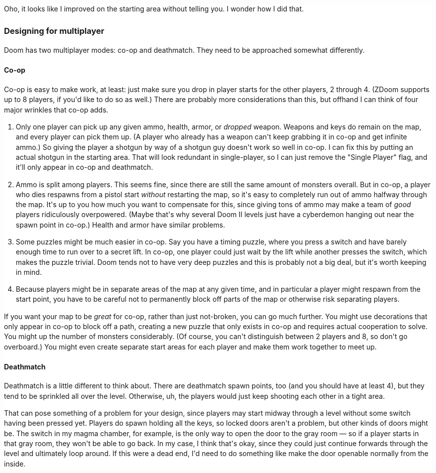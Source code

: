 Oho, it looks like I improved on the starting area without telling you.  I wonder how I did that.


### Designing for multiplayer

Doom has two multiplayer modes: co-op and deathmatch.  They need to be approached somewhat differently.

#### Co-op

Co-op is easy to make work, at least: just make sure you drop in player starts for the other players, 2 through 4.  (ZDoom supports up to 8 players, if you'd like to do so as well.)  There are probably more considerations than this, but offhand I can think of four major wrinkles that co-op adds.

1. Only one player can pick up any given ammo, health, armor, or _dropped_ weapon.  Weapons and keys do remain on the map, and every player can pick them up.  (A player who already has a weapon can't keep grabbing it in co-op and get infinite ammo.)  So giving the player a shotgun by way of a shotgun guy doesn't work so well in co-op.  I can fix this by putting an actual shotgun in the starting area.  That will look redundant in single-player, so I can just remove the "Single Player" flag, and it'll only appear in co-op and deathmatch.

2. Ammo is split among players.  This seems fine, since there are still the same amount of monsters overall.  But in co-op, a player who dies respawns from a pistol start _without_ restarting the map, so it's easy to completely run out of ammo halfway through the map.  It's up to you how much you want to compensate for this, since giving tons of ammo may make a team of _good_ players ridiculously overpowered.  (Maybe that's why several Doom II levels just have a cyberdemon hanging out near the spawn point in co-op.)  Health and armor have similar problems.

3. Some puzzles might be much easier in co-op.  Say you have a timing puzzle, where you press a switch and have barely enough time to run over to a secret lift.  In co-op, one player could just wait by the lift while another presses the switch, which makes the puzzle trivial.  Doom tends not to have very deep puzzles and this is probably not a big deal, but it's worth keeping in mind.

4. Because players might be in separate areas of the map at any given time, and in particular a player might respawn from the start point, you have to be careful not to permanently block off parts of the map or otherwise risk separating players.

If you want your map to be _great_ for co-op, rather than just not-broken, you can go much further.  You might use decorations that only appear in co-op to block off a path, creating a new puzzle that only exists in co-op and requires actual cooperation to solve.  You might up the number of monsters considerably.  (Of course, you can't distinguish between 2 players and 8, so don't go overboard.)  You might even create separate start areas for each player and make them work together to meet up.

#### Deathmatch

Deathmatch is a little different to think about.  There are deathmatch spawn points, too (and you should have at least 4), but they tend to be sprinkled all over the level.  Otherwise, uh, the players would just keep shooting each other in a tight area.

That can pose something of a problem for your design, since players may start midway through a level without some switch having been pressed yet.  Players do spawn holding all the keys, so locked doors aren't a problem, but other kinds of doors might be.  The switch in my magma chamber, for example, is the only way to open the door to the gray room — so if a player starts in that gray room, they won't be able to go back.  In my case, I think that's okay, since they could just continue forwards through the level and ultimately loop around.  If this were a dead end, I'd need to do something like make the door openable normally from the inside.
